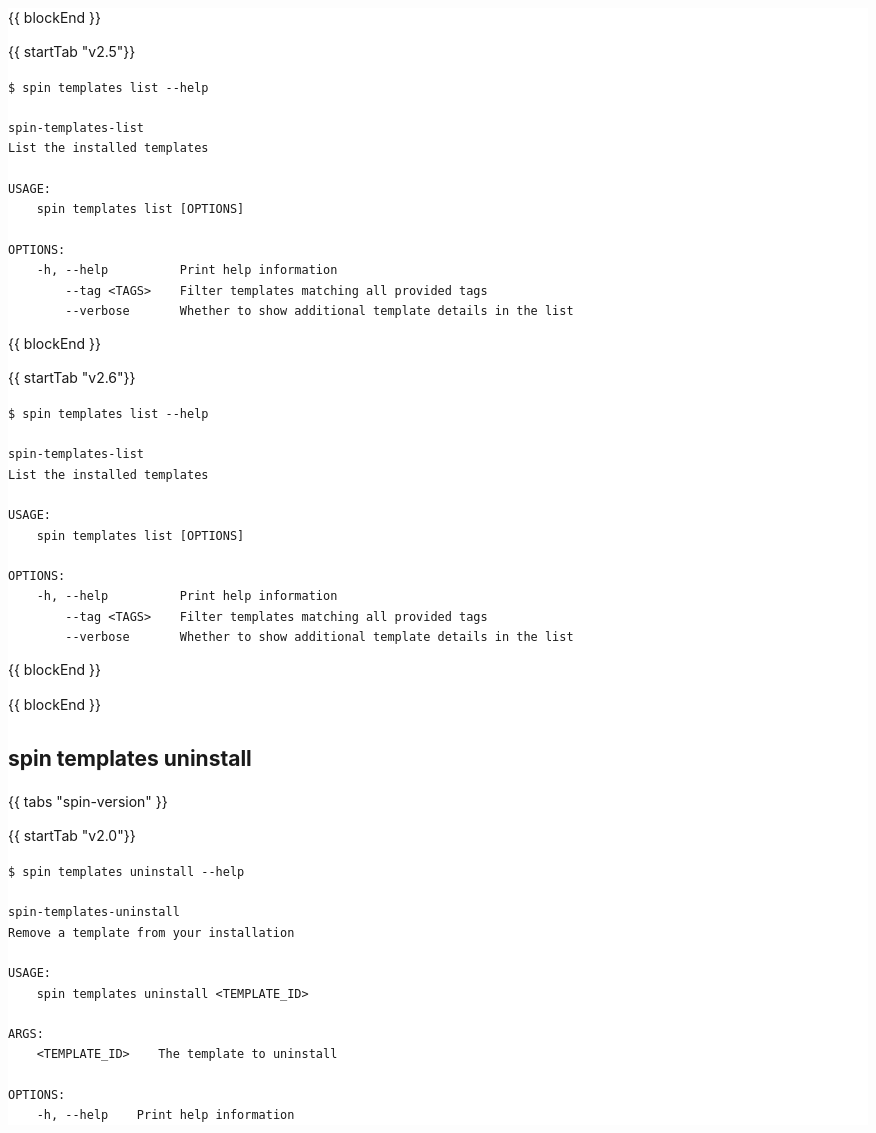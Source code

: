 {{ blockEnd }}

{{ startTab "v2.5"}}



```console
$ spin templates list --help   

spin-templates-list 
List the installed templates

USAGE:
    spin templates list [OPTIONS]

OPTIONS:
    -h, --help          Print help information
        --tag <TAGS>    Filter templates matching all provided tags
        --verbose       Whether to show additional template details in the list
```

{{ blockEnd }}

{{ startTab "v2.6"}}



```console
$ spin templates list --help   

spin-templates-list 
List the installed templates

USAGE:
    spin templates list [OPTIONS]

OPTIONS:
    -h, --help          Print help information
        --tag <TAGS>    Filter templates matching all provided tags
        --verbose       Whether to show additional template details in the list
```

{{ blockEnd }}


{{ blockEnd }}


## spin templates uninstall



{{ tabs "spin-version" }}

{{ startTab "v2.0"}}



```console
$ spin templates uninstall --help

spin-templates-uninstall 
Remove a template from your installation

USAGE:
    spin templates uninstall <TEMPLATE_ID>

ARGS:
    <TEMPLATE_ID>    The template to uninstall

OPTIONS:
    -h, --help    Print help information
```
